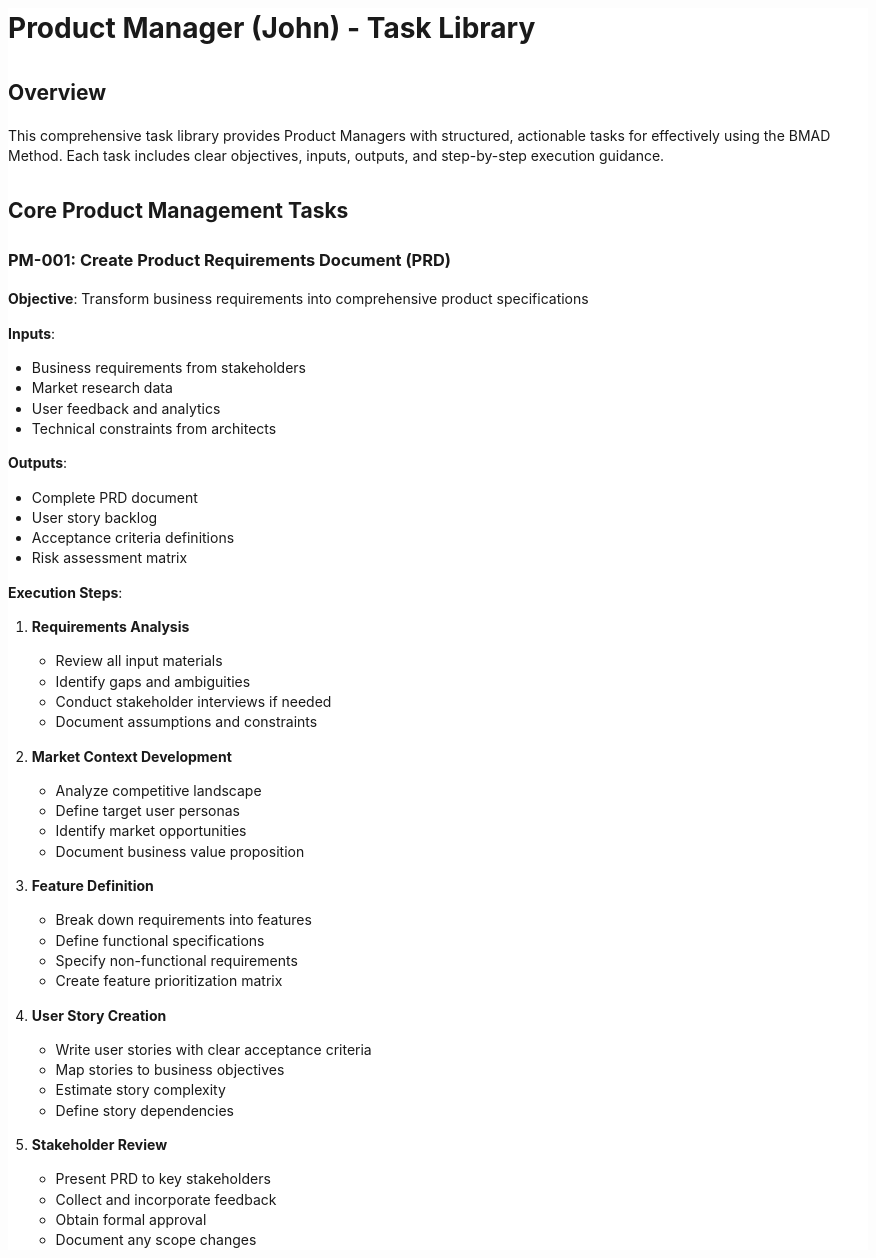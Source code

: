 # Product Manager (John) - Task Library

## Overview

This comprehensive task library provides Product Managers with structured, actionable tasks for effectively using the BMAD Method. Each task includes clear objectives, inputs, outputs, and step-by-step execution guidance.

## Core Product Management Tasks

### PM-001: Create Product Requirements Document (PRD)
**Objective**: Transform business requirements into comprehensive product specifications

**Inputs**:
- Business requirements from stakeholders
- Market research data
- User feedback and analytics
- Technical constraints from architects

**Outputs**:
- Complete PRD document
- User story backlog
- Acceptance criteria definitions
- Risk assessment matrix

**Execution Steps**:
1. **Requirements Analysis**
   - Review all input materials
   - Identify gaps and ambiguities
   - Conduct stakeholder interviews if needed
   - Document assumptions and constraints

2. **Market Context Development**
   - Analyze competitive landscape
   - Define target user personas
   - Identify market opportunities
   - Document business value proposition

3. **Feature Definition**
   - Break down requirements into features
   - Define functional specifications
   - Specify non-functional requirements
   - Create feature prioritization matrix

4. **User Story Creation**
   - Write user stories with clear acceptance criteria
   - Map stories to business objectives
   - Estimate story complexity
   - Define story dependencies

5. **Stakeholder Review**
   - Present PRD to key stakeholders
   - Collect and incorporate feedback
   - Obtain formal approval
   - Document any scope changes
